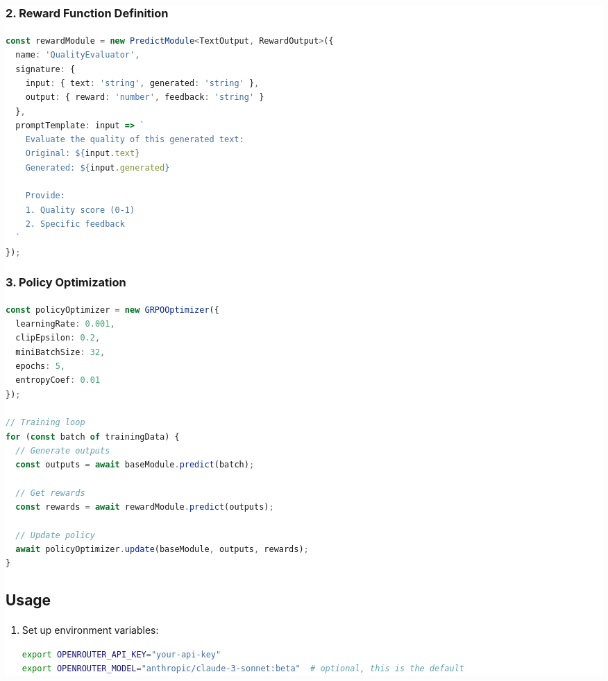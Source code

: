 ### 2. Reward Function Definition

```typescript
const rewardModule = new PredictModule<TextOutput, RewardOutput>({
  name: 'QualityEvaluator',
  signature: {
    input: { text: 'string', generated: 'string' },
    output: { reward: 'number', feedback: 'string' }
  },
  promptTemplate: input => `
    Evaluate the quality of this generated text:
    Original: ${input.text}
    Generated: ${input.generated}
    
    Provide:
    1. Quality score (0-1)
    2. Specific feedback
  `
});
```

### 3. Policy Optimization

```typescript
const policyOptimizer = new GRPOOptimizer({
  learningRate: 0.001,
  clipEpsilon: 0.2,
  miniBatchSize: 32,
  epochs: 5,
  entropyCoef: 0.01
});

// Training loop
for (const batch of trainingData) {
  // Generate outputs
  const outputs = await baseModule.predict(batch);
  
  // Get rewards
  const rewards = await rewardModule.predict(outputs);
  
  // Update policy
  await policyOptimizer.update(baseModule, outputs, rewards);
}
```

## Usage

1. Set up environment variables:
   ```bash
   export OPENROUTER_API_KEY="your-api-key"
   export OPENROUTER_MODEL="anthropic/claude-3-sonnet:beta"  # optional, this is the default
   ```
